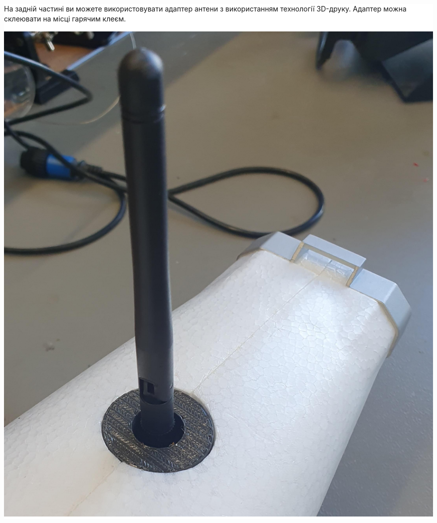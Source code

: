   На задній частині ви можете використовувати адаптер антени з використанням технології 3D-друку.
  Адаптер можна склеювати на місці гарячим клеєм.

  ![Задня WIFI антена](../../assets/airframes/vtol/foxtech_loong_2160/19-rear-antenna.jpg)
